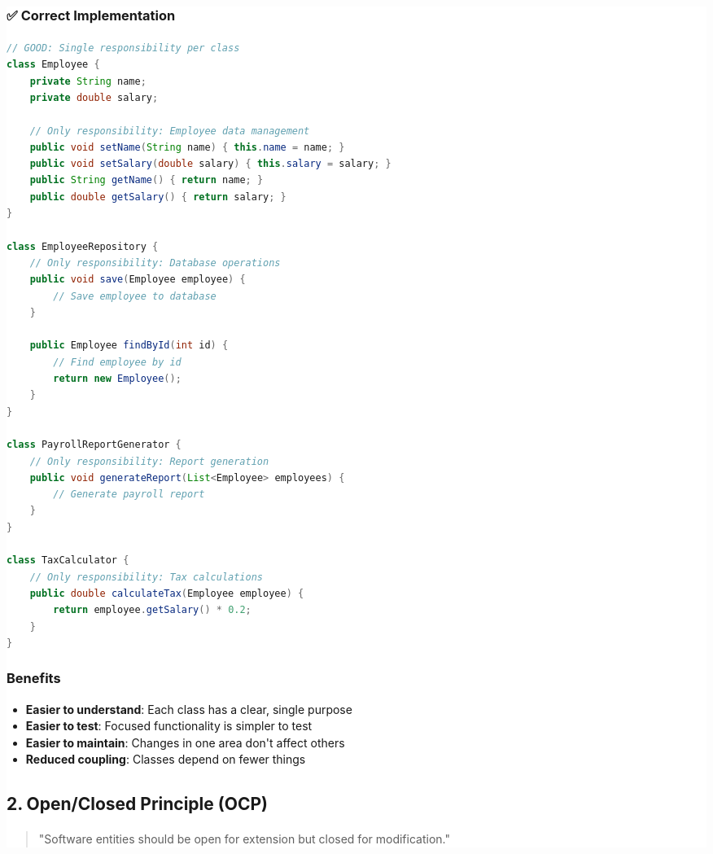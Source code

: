 ### ✅ Correct Implementation
```java
// GOOD: Single responsibility per class
class Employee {
    private String name;
    private double salary;
    
    // Only responsibility: Employee data management
    public void setName(String name) { this.name = name; }
    public void setSalary(double salary) { this.salary = salary; }
    public String getName() { return name; }
    public double getSalary() { return salary; }
}

class EmployeeRepository {
    // Only responsibility: Database operations
    public void save(Employee employee) {
        // Save employee to database
    }
    
    public Employee findById(int id) {
        // Find employee by id
        return new Employee();
    }
}

class PayrollReportGenerator {
    // Only responsibility: Report generation
    public void generateReport(List<Employee> employees) {
        // Generate payroll report
    }
}

class TaxCalculator {
    // Only responsibility: Tax calculations
    public double calculateTax(Employee employee) {
        return employee.getSalary() * 0.2;
    }
}
```

### Benefits
- **Easier to understand**: Each class has a clear, single purpose
- **Easier to test**: Focused functionality is simpler to test
- **Easier to maintain**: Changes in one area don't affect others
- **Reduced coupling**: Classes depend on fewer things

## 2. Open/Closed Principle (OCP)

> "Software entities should be open for extension but closed for modification."
